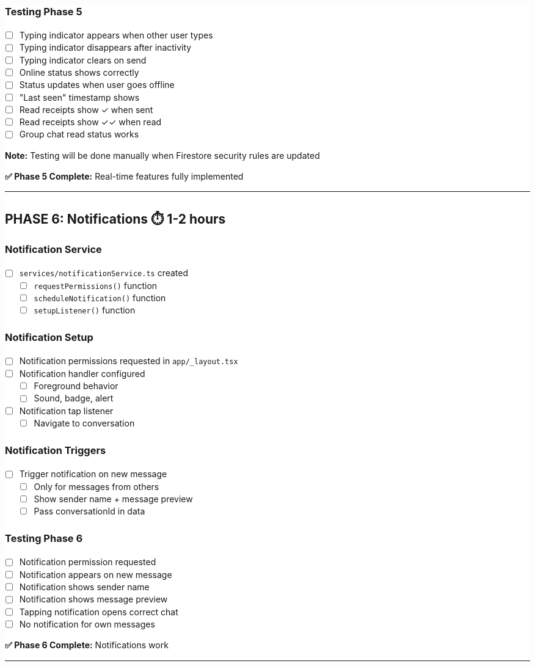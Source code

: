 ### Testing Phase 5

- [ ] Typing indicator appears when other user types
- [ ] Typing indicator disappears after inactivity
- [ ] Typing indicator clears on send
- [ ] Online status shows correctly
- [ ] Status updates when user goes offline
- [ ] "Last seen" timestamp shows
- [ ] Read receipts show ✓ when sent
- [ ] Read receipts show ✓✓ when read
- [ ] Group chat read status works

**Note:** Testing will be done manually when Firestore security rules are updated

**✅ Phase 5 Complete:** Real-time features fully implemented

---

## PHASE 6: Notifications ⏱️ 1-2 hours

### Notification Service

- [ ] `services/notificationService.ts` created
  - [ ] `requestPermissions()` function
  - [ ] `scheduleNotification()` function
  - [ ] `setupListener()` function

### Notification Setup

- [ ] Notification permissions requested in `app/_layout.tsx`
- [ ] Notification handler configured
  - [ ] Foreground behavior
  - [ ] Sound, badge, alert
- [ ] Notification tap listener
  - [ ] Navigate to conversation

### Notification Triggers

- [ ] Trigger notification on new message
  - [ ] Only for messages from others
  - [ ] Show sender name + message preview
  - [ ] Pass conversationId in data

### Testing Phase 6

- [ ] Notification permission requested
- [ ] Notification appears on new message
- [ ] Notification shows sender name
- [ ] Notification shows message preview
- [ ] Tapping notification opens correct chat
- [ ] No notification for own messages

**✅ Phase 6 Complete:** Notifications work

---